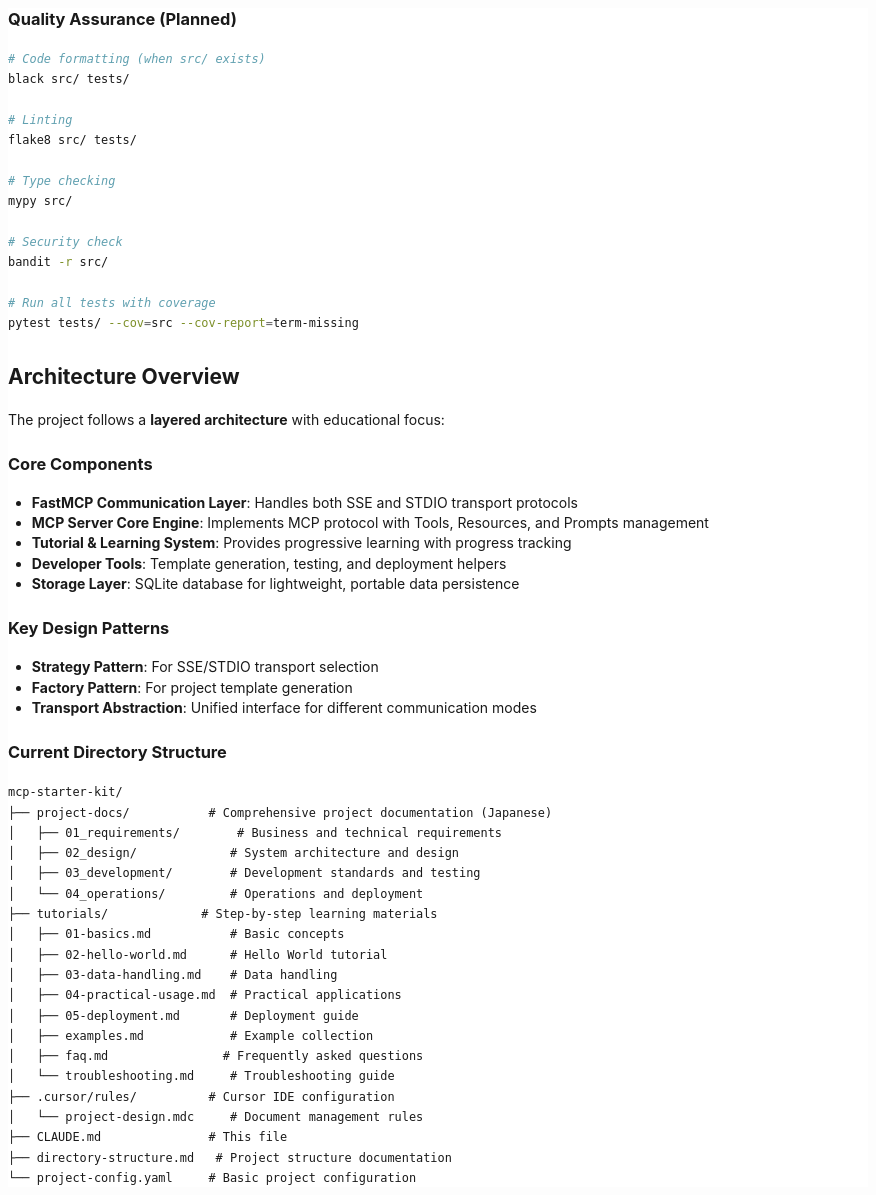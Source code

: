 ### Quality Assurance (Planned)
```bash
# Code formatting (when src/ exists)
black src/ tests/

# Linting
flake8 src/ tests/

# Type checking
mypy src/

# Security check
bandit -r src/

# Run all tests with coverage
pytest tests/ --cov=src --cov-report=term-missing
```

## Architecture Overview

The project follows a **layered architecture** with educational focus:

### Core Components
- **FastMCP Communication Layer**: Handles both SSE and STDIO transport protocols
- **MCP Server Core Engine**: Implements MCP protocol with Tools, Resources, and Prompts management
- **Tutorial & Learning System**: Provides progressive learning with progress tracking
- **Developer Tools**: Template generation, testing, and deployment helpers
- **Storage Layer**: SQLite database for lightweight, portable data persistence

### Key Design Patterns
- **Strategy Pattern**: For SSE/STDIO transport selection
- **Factory Pattern**: For project template generation
- **Transport Abstraction**: Unified interface for different communication modes

### Current Directory Structure
```
mcp-starter-kit/
├── project-docs/           # Comprehensive project documentation (Japanese)
│   ├── 01_requirements/        # Business and technical requirements
│   ├── 02_design/             # System architecture and design
│   ├── 03_development/        # Development standards and testing
│   └── 04_operations/         # Operations and deployment
├── tutorials/             # Step-by-step learning materials
│   ├── 01-basics.md           # Basic concepts
│   ├── 02-hello-world.md      # Hello World tutorial
│   ├── 03-data-handling.md    # Data handling
│   ├── 04-practical-usage.md  # Practical applications
│   ├── 05-deployment.md       # Deployment guide
│   ├── examples.md            # Example collection
│   ├── faq.md                # Frequently asked questions
│   └── troubleshooting.md     # Troubleshooting guide
├── .cursor/rules/          # Cursor IDE configuration
│   └── project-design.mdc     # Document management rules
├── CLAUDE.md               # This file
├── directory-structure.md   # Project structure documentation
└── project-config.yaml     # Basic project configuration
```
